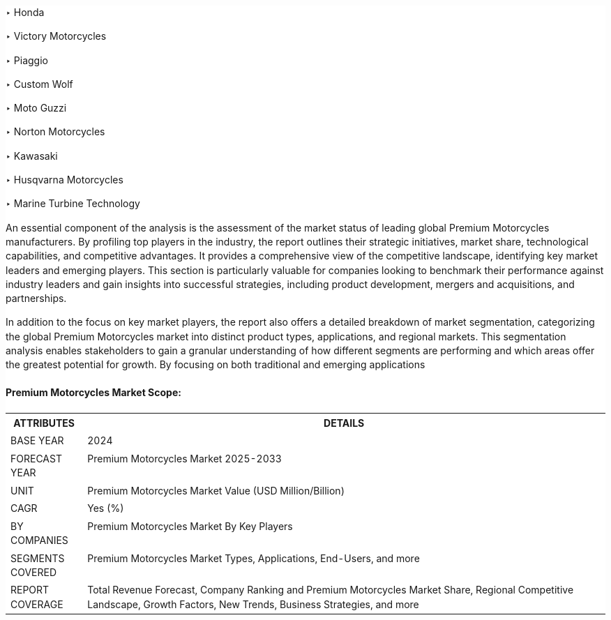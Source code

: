 ‣ Honda

‣ Victory Motorcycles

‣ Piaggio

‣ Custom Wolf

‣ Moto Guzzi

‣ Norton Motorcycles

‣ Kawasaki

‣ Husqvarna Motorcycles

‣ Marine Turbine Technology

An essential component of the analysis is the assessment of the market status of leading global Premium Motorcycles manufacturers. By profiling top players in the industry, the report outlines their strategic initiatives, market share, technological capabilities, and competitive advantages. It provides a comprehensive view of the competitive landscape, identifying key market leaders and emerging players. This section is particularly valuable for companies looking to benchmark their performance against industry leaders and gain insights into successful strategies, including product development, mergers and acquisitions, and partnerships.

In addition to the focus on key market players, the report also offers a detailed breakdown of market segmentation, categorizing the global Premium Motorcycles market into distinct product types, applications, and regional markets. This segmentation analysis enables stakeholders to gain a granular understanding of how different segments are performing and which areas offer the greatest potential for growth. By focusing on both traditional and emerging applications

<h4>Premium Motorcycles Market Scope:</h4>
<table>
<tr>
<th>ATTRIBUTES</th>
<th>DETAILS</th>
</tr>
<tr>
<td>BASE YEAR</td>
<td>2024</td>
</tr>
<tr>
<td>FORECAST YEAR</td>
<td>Premium Motorcycles Market 2025-2033</td>
</tr>
<tr>
<td>UNIT</td>
<td>Premium Motorcycles Market Value (USD Million/Billion)</td>
<tr>
<td>CAGR</td>
<td>Yes (%)</td>
</tr>
</tr>
<tr>
<td>BY COMPANIES</td>
<td>Premium Motorcycles Market By Key Players</td>
</tr>
<tr>
<td>SEGMENTS COVERED</td>
<td>Premium Motorcycles Market Types, Applications, End-Users, and more</td>
</tr>
<tr>
<td>REPORT COVERAGE</td>
<td>Total Revenue Forecast, Company Ranking and Premium Motorcycles Market Share, Regional Competitive Landscape, Growth Factors, New Trends, Business Strategies, and more</td>
</tr>
<tr>